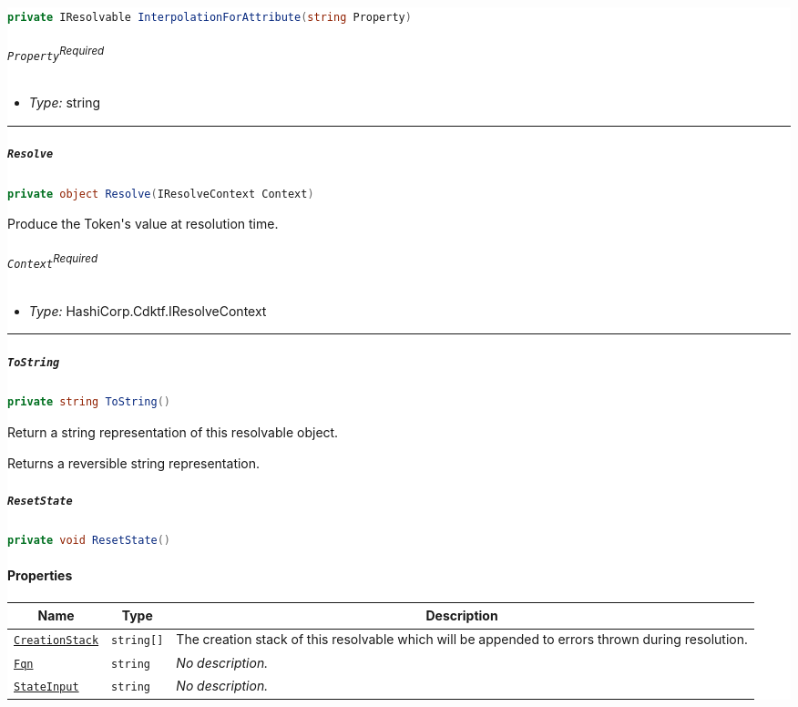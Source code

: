 ```csharp
private IResolvable InterpolationForAttribute(string Property)
```

###### `Property`<sup>Required</sup> <a name="Property" id="@cdktf/provider-databricks.catalog.CatalogProvisioningInfoOutputReference.interpolationForAttribute.parameter.property"></a>

- *Type:* string

---

##### `Resolve` <a name="Resolve" id="@cdktf/provider-databricks.catalog.CatalogProvisioningInfoOutputReference.resolve"></a>

```csharp
private object Resolve(IResolveContext Context)
```

Produce the Token's value at resolution time.

###### `Context`<sup>Required</sup> <a name="Context" id="@cdktf/provider-databricks.catalog.CatalogProvisioningInfoOutputReference.resolve.parameter._context"></a>

- *Type:* HashiCorp.Cdktf.IResolveContext

---

##### `ToString` <a name="ToString" id="@cdktf/provider-databricks.catalog.CatalogProvisioningInfoOutputReference.toString"></a>

```csharp
private string ToString()
```

Return a string representation of this resolvable object.

Returns a reversible string representation.

##### `ResetState` <a name="ResetState" id="@cdktf/provider-databricks.catalog.CatalogProvisioningInfoOutputReference.resetState"></a>

```csharp
private void ResetState()
```


#### Properties <a name="Properties" id="Properties"></a>

| **Name** | **Type** | **Description** |
| --- | --- | --- |
| <code><a href="#@cdktf/provider-databricks.catalog.CatalogProvisioningInfoOutputReference.property.creationStack">CreationStack</a></code> | <code>string[]</code> | The creation stack of this resolvable which will be appended to errors thrown during resolution. |
| <code><a href="#@cdktf/provider-databricks.catalog.CatalogProvisioningInfoOutputReference.property.fqn">Fqn</a></code> | <code>string</code> | *No description.* |
| <code><a href="#@cdktf/provider-databricks.catalog.CatalogProvisioningInfoOutputReference.property.stateInput">StateInput</a></code> | <code>string</code> | *No description.* |
